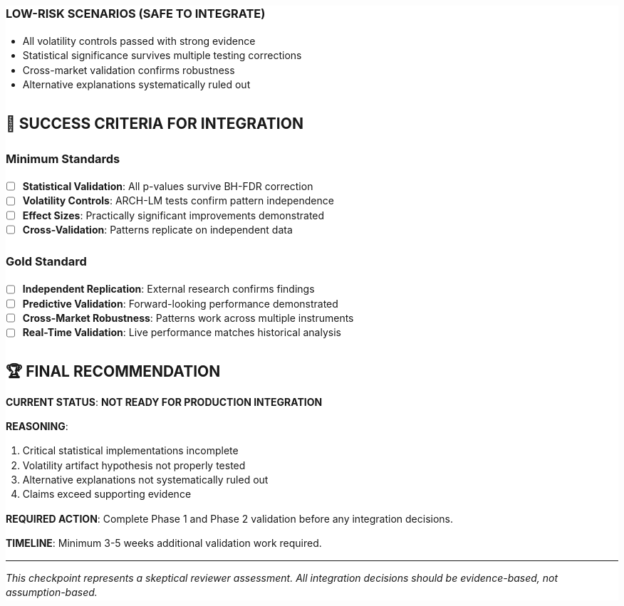 ### **LOW-RISK SCENARIOS (SAFE TO INTEGRATE)**
- All volatility controls passed with strong evidence
- Statistical significance survives multiple testing corrections
- Cross-market validation confirms robustness
- Alternative explanations systematically ruled out

## 🎯 SUCCESS CRITERIA FOR INTEGRATION

### Minimum Standards
- [ ] **Statistical Validation**: All p-values survive BH-FDR correction
- [ ] **Volatility Controls**: ARCH-LM tests confirm pattern independence
- [ ] **Effect Sizes**: Practically significant improvements demonstrated
- [ ] **Cross-Validation**: Patterns replicate on independent data

### Gold Standard  
- [ ] **Independent Replication**: External research confirms findings
- [ ] **Predictive Validation**: Forward-looking performance demonstrated
- [ ] **Cross-Market Robustness**: Patterns work across multiple instruments
- [ ] **Real-Time Validation**: Live performance matches historical analysis

## 🏆 FINAL RECOMMENDATION

**CURRENT STATUS**: **NOT READY FOR PRODUCTION INTEGRATION**

**REASONING**: 
1. Critical statistical implementations incomplete
2. Volatility artifact hypothesis not properly tested  
3. Alternative explanations not systematically ruled out
4. Claims exceed supporting evidence

**REQUIRED ACTION**: Complete Phase 1 and Phase 2 validation before any integration decisions.

**TIMELINE**: Minimum 3-5 weeks additional validation work required.

---

*This checkpoint represents a skeptical reviewer assessment. All integration decisions should be evidence-based, not assumption-based.*